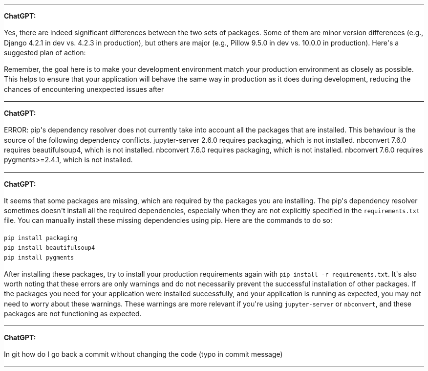 
------------------

**ChatGPT:**

Yes, there are indeed significant differences between the two sets of packages. Some of them are minor version differences (e.g., Django 4.2.1 in dev vs. 4.2.3 in production), but others are major (e.g., Pillow 9.5.0 in dev vs. 10.0.0 in production).
Here's a suggested plan of action:


Remember, the goal here is to make your development environment match your production environment as closely as possible. This helps to ensure that your application will behave the same way in production as it does during development, reducing the chances of encountering unexpected issues after


------------------

**ChatGPT:**

ERROR: pip's dependency resolver does not currently take into account all the packages that are installed. This behaviour is the source of the following dependency conflicts.
jupyter-server 2.6.0 requires packaging, which is not installed.
nbconvert 7.6.0 requires beautifulsoup4, which is not installed.
nbconvert 7.6.0 requires packaging, which is not installed.
nbconvert 7.6.0 requires pygments>=2.4.1, which is not installed.



------------------

**ChatGPT:**

It seems that some packages are missing, which are required by the packages you are installing. The pip's dependency resolver sometimes doesn't install all the required dependencies, especially when they are not explicitly specified in the `requirements.txt` file.
You can manually install these missing dependencies using pip. Here are the commands to do so:
```bash
pip install packaging
pip install beautifulsoup4
pip install pygments

```
After installing these packages, try to install your production requirements again with `pip install -r requirements.txt`.
It's also worth noting that these errors are only warnings and do not necessarily prevent the successful installation of other packages. If the packages you need for your application were installed successfully, and your application is running as expected, you may not need to worry about these warnings. These warnings are more relevant if you're using `jupyter-server` or `nbconvert`, and these packages are not functioning as expected.


------------------

**ChatGPT:**

In git how do I go back a commit without changing the code (typo in commit message)

------------------
